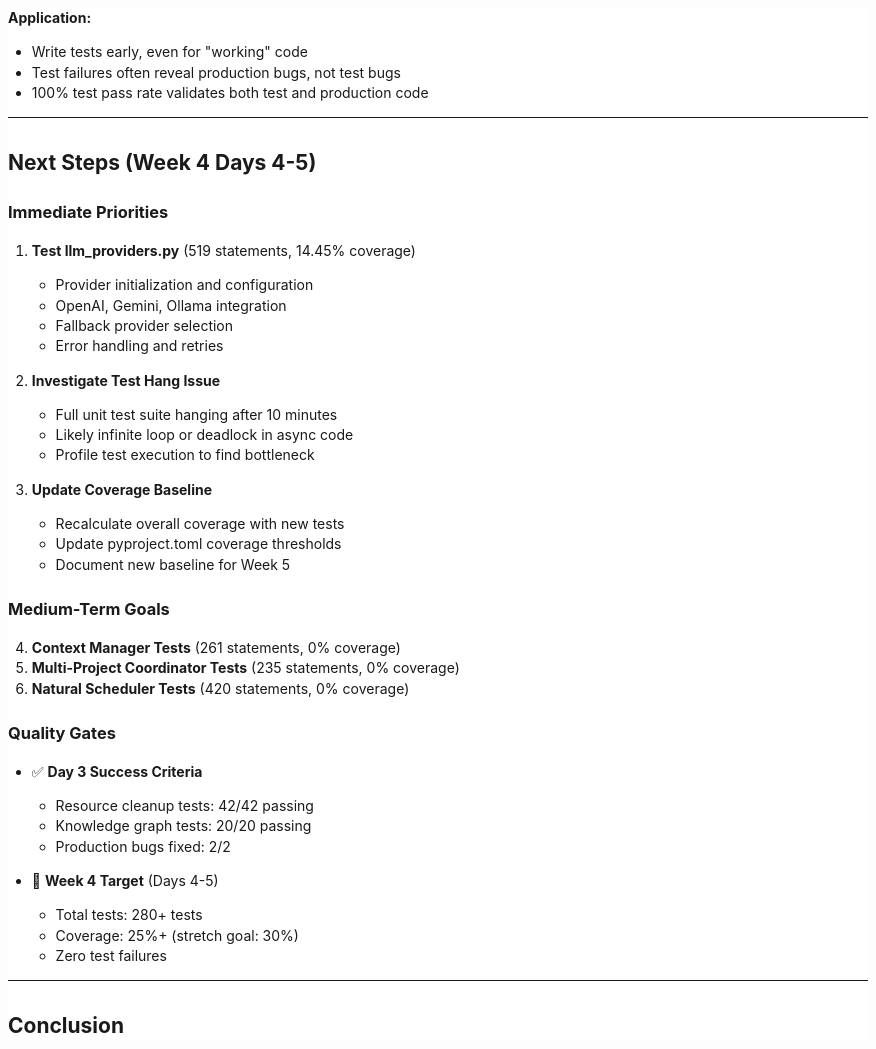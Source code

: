 **Application:**

- Write tests early, even for "working" code
- Test failures often reveal production bugs, not test bugs
- 100% test pass rate validates both test and production code

______________________________________________________________________

## Next Steps (Week 4 Days 4-5)

### Immediate Priorities

1. **Test llm_providers.py** (519 statements, 14.45% coverage)

   - Provider initialization and configuration
   - OpenAI, Gemini, Ollama integration
   - Fallback provider selection
   - Error handling and retries

1. **Investigate Test Hang Issue**

   - Full unit test suite hanging after 10 minutes
   - Likely infinite loop or deadlock in async code
   - Profile test execution to find bottleneck

1. **Update Coverage Baseline**

   - Recalculate overall coverage with new tests
   - Update pyproject.toml coverage thresholds
   - Document new baseline for Week 5

### Medium-Term Goals

4. **Context Manager Tests** (261 statements, 0% coverage)
1. **Multi-Project Coordinator Tests** (235 statements, 0% coverage)
1. **Natural Scheduler Tests** (420 statements, 0% coverage)

### Quality Gates

- ✅ **Day 3 Success Criteria**

  - Resource cleanup tests: 42/42 passing
  - Knowledge graph tests: 20/20 passing
  - Production bugs fixed: 2/2

- 🎯 **Week 4 Target** (Days 4-5)

  - Total tests: 280+ tests
  - Coverage: 25%+ (stretch goal: 30%)
  - Zero test failures

______________________________________________________________________

## Conclusion

